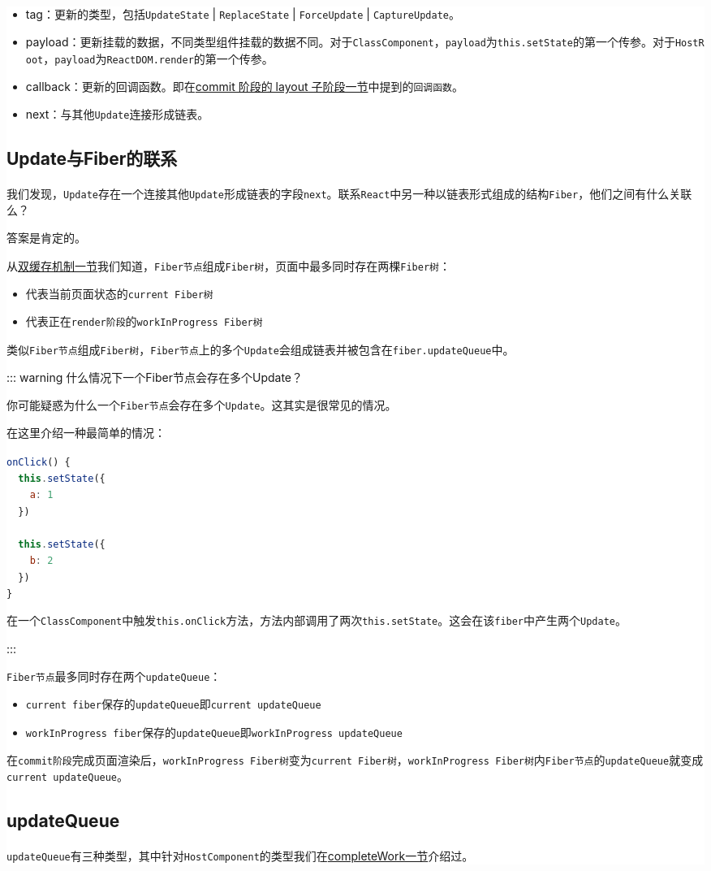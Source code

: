 - tag：更新的类型，包括`UpdateState` | `ReplaceState` | `ForceUpdate` | `CaptureUpdate`。

- payload：更新挂载的数据，不同类型组件挂载的数据不同。对于`ClassComponent`，`payload`为`this.setState`的第一个传参。对于`HostRoot`，`payload`为`ReactDOM.render`的第一个传参。

- callback：更新的回调函数。即在[commit 阶段的 layout 子阶段一节](../renderer/layout.html#commitlayouteffectonfiber)中提到的`回调函数`。

- next：与其他`Update`连接形成链表。

## Update与Fiber的联系

我们发现，`Update`存在一个连接其他`Update`形成链表的字段`next`。联系`React`中另一种以链表形式组成的结构`Fiber`，他们之间有什么关联么？

答案是肯定的。

从[双缓存机制一节](../process/doubleBuffer.html)我们知道，`Fiber节点`组成`Fiber树`，页面中最多同时存在两棵`Fiber树`：

- 代表当前页面状态的`current Fiber树`

- 代表正在`render阶段`的`workInProgress Fiber树`

类似`Fiber节点`组成`Fiber树`，`Fiber节点`上的多个`Update`会组成链表并被包含在`fiber.updateQueue`中。

::: warning 什么情况下一个Fiber节点会存在多个Update？

你可能疑惑为什么一个`Fiber节点`会存在多个`Update`。这其实是很常见的情况。

在这里介绍一种最简单的情况：

```js
onClick() {
  this.setState({
    a: 1
  })

  this.setState({
    b: 2
  })
}
```

在一个`ClassComponent`中触发`this.onClick`方法，方法内部调用了两次`this.setState`。这会在该`fiber`中产生两个`Update`。

:::

`Fiber节点`最多同时存在两个`updateQueue`：

- `current fiber`保存的`updateQueue`即`current updateQueue`

- `workInProgress fiber`保存的`updateQueue`即`workInProgress updateQueue`

在`commit阶段`完成页面渲染后，`workInProgress Fiber树`变为`current Fiber树`，`workInProgress Fiber树`内`Fiber节点`的`updateQueue`就变成`current updateQueue`。

## updateQueue

`updateQueue`有三种类型，其中针对`HostComponent`的类型我们在[completeWork一节](../process/completeWork.html#update时)介绍过。
